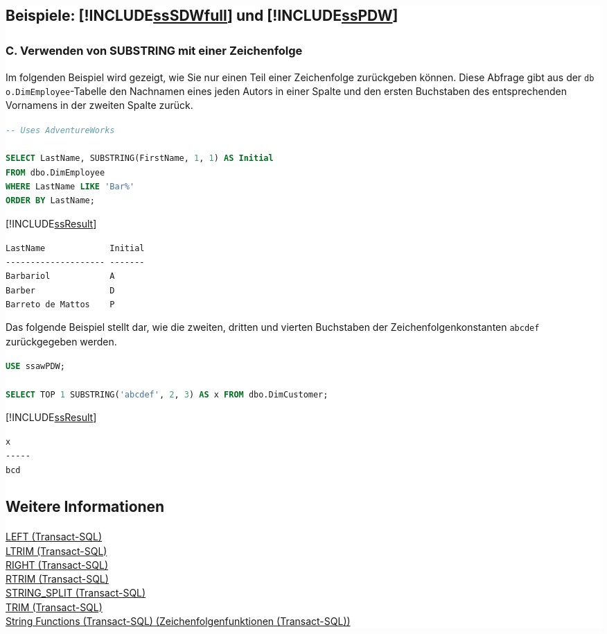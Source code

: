 ## <a name="examples-sssdwfull-and-sspdw"></a>Beispiele: [!INCLUDE[ssSDWfull](../../includes/sssdwfull-md.md)] und [!INCLUDE[ssPDW](../../includes/sspdw-md.md)]  
  
### <a name="c-using-substring-with-a-character-string"></a>C. Verwenden von SUBSTRING mit einer Zeichenfolge  
 Im folgenden Beispiel wird gezeigt, wie Sie nur einen Teil einer Zeichenfolge zurückgeben können. Diese Abfrage gibt aus der `dbo.DimEmployee`-Tabelle den Nachnamen eines jeden Autors in einer Spalte und den ersten Buchstaben des entsprechenden Vornamens in der zweiten Spalte zurück.  
  
```sql
-- Uses AdventureWorks  
  
SELECT LastName, SUBSTRING(FirstName, 1, 1) AS Initial  
FROM dbo.DimEmployee  
WHERE LastName LIKE 'Bar%'  
ORDER BY LastName;  
```  
  
 [!INCLUDE[ssResult](../../includes/ssresult-md.md)]  
  
 ```
LastName             Initial
-------------------- -------
Barbariol            A
Barber               D
Barreto de Mattos    P
```  
  
 Das folgende Beispiel stellt dar, wie die zweiten, dritten und vierten Buchstaben der Zeichenfolgenkonstanten `abcdef` zurückgegeben werden.  
  
```sql
USE ssawPDW;  
  
SELECT TOP 1 SUBSTRING('abcdef', 2, 3) AS x FROM dbo.DimCustomer;  
```  
  
 [!INCLUDE[ssResult](../../includes/ssresult-md.md)]  
  
 ```
x
-----
bcd
```  
  
## <a name="see-also"></a>Weitere Informationen  
 [LEFT &#40;Transact-SQL&#41;](../../t-sql/functions/left-transact-sql.md)  
 [LTRIM &#40;Transact-SQL&#41;](../../t-sql/functions/ltrim-transact-sql.md)  
 [RIGHT &#40;Transact-SQL&#41;](../../t-sql/functions/right-transact-sql.md)  
 [RTRIM &#40;Transact-SQL&#41;](../../t-sql/functions/rtrim-transact-sql.md)  
 [STRING_SPLIT &#40;Transact-SQL&#41;](../../t-sql/functions/string-split-transact-sql.md)  
 [TRIM &#40;Transact-SQL&#41;](../../t-sql/functions/trim-transact-sql.md)  
 [String Functions &#40;Transact-SQL&#41; (Zeichenfolgenfunktionen &#40;Transact-SQL&#41;)](../../t-sql/functions/string-functions-transact-sql.md)  
  
  


